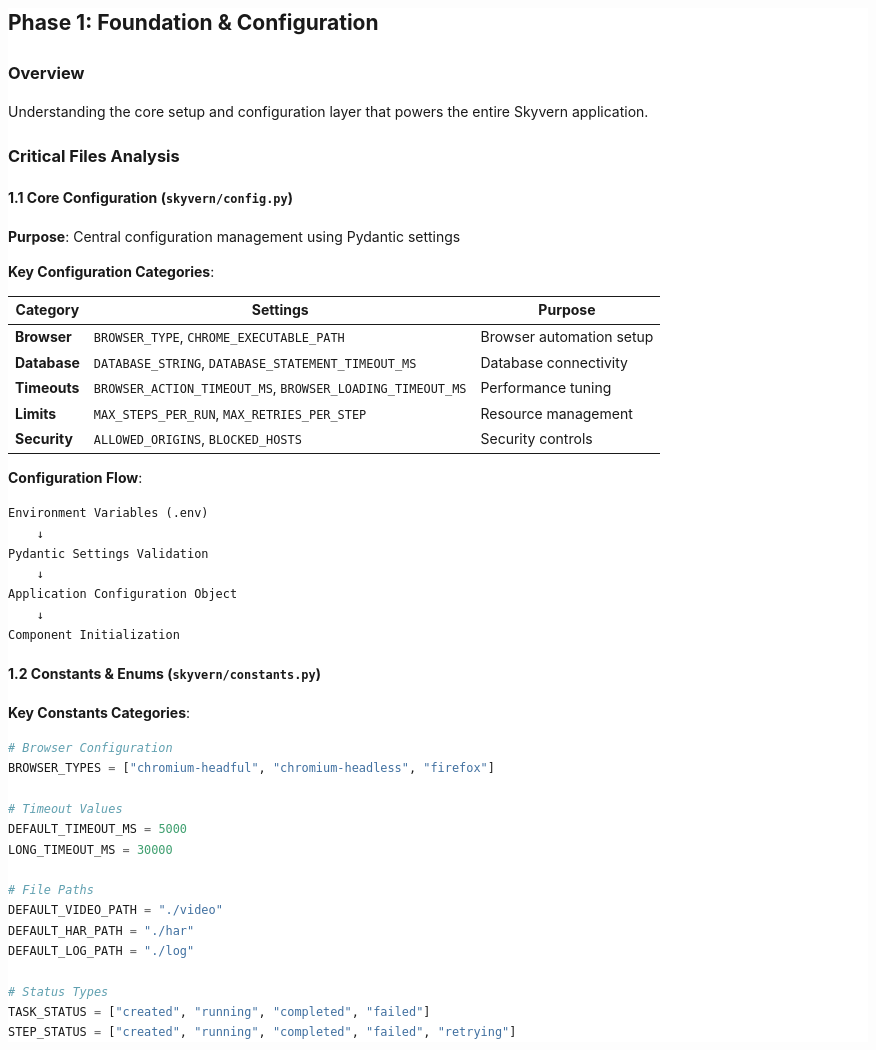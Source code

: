 
## Phase 1: Foundation & Configuration

### Overview
Understanding the core setup and configuration layer that powers the entire Skyvern application.

### Critical Files Analysis

#### 1.1 Core Configuration (`skyvern/config.py`)

**Purpose**: Central configuration management using Pydantic settings

**Key Configuration Categories**:

| Category | Settings | Purpose |
|----------|----------|---------|
| **Browser** | `BROWSER_TYPE`, `CHROME_EXECUTABLE_PATH` | Browser automation setup |
| **Database** | `DATABASE_STRING`, `DATABASE_STATEMENT_TIMEOUT_MS` | Database connectivity |
| **Timeouts** | `BROWSER_ACTION_TIMEOUT_MS`, `BROWSER_LOADING_TIMEOUT_MS` | Performance tuning |
| **Limits** | `MAX_STEPS_PER_RUN`, `MAX_RETRIES_PER_STEP` | Resource management |
| **Security** | `ALLOWED_ORIGINS`, `BLOCKED_HOSTS` | Security controls |

**Configuration Flow**:
```
Environment Variables (.env) 
    ↓
Pydantic Settings Validation
    ↓
Application Configuration Object
    ↓
Component Initialization
```

#### 1.2 Constants & Enums (`skyvern/constants.py`)

**Key Constants Categories**:

```python
# Browser Configuration
BROWSER_TYPES = ["chromium-headful", "chromium-headless", "firefox"]

# Timeout Values
DEFAULT_TIMEOUT_MS = 5000
LONG_TIMEOUT_MS = 30000

# File Paths
DEFAULT_VIDEO_PATH = "./video"
DEFAULT_HAR_PATH = "./har"
DEFAULT_LOG_PATH = "./log"

# Status Types
TASK_STATUS = ["created", "running", "completed", "failed"]
STEP_STATUS = ["created", "running", "completed", "failed", "retrying"]
```
